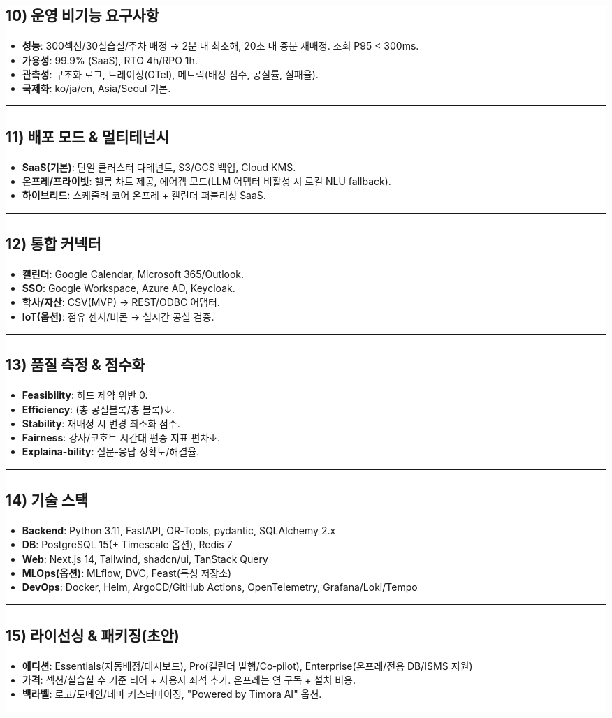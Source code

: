 
## 10) 운영 비기능 요구사항

* **성능**: 300섹션/30실습실/주차 배정 → 2분 내 최초해, 20초 내 증분 재배정. 조회 P95 < 300ms.
* **가용성**: 99.9% (SaaS), RTO 4h/RPO 1h.
* **관측성**: 구조화 로그, 트레이싱(OTel), 메트릭(배정 점수, 공실률, 실패율).
* **국제화**: ko/ja/en, Asia/Seoul 기본.

---

## 11) 배포 모드 & 멀티테넌시

* **SaaS(기본)**: 단일 클러스터 다테넌트, S3/GCS 백업, Cloud KMS.
* **온프레/프라이빗**: 헬름 차트 제공, 에어갭 모드(LLM 어댑터 비활성 시 로컬 NLU fallback).
* **하이브리드**: 스케줄러 코어 온프레 + 캘린더 퍼블리싱 SaaS.

---

## 12) 통합 커넥터

* **캘린더**: Google Calendar, Microsoft 365/Outlook.
* **SSO**: Google Workspace, Azure AD, Keycloak.
* **학사/자산**: CSV(MVP) → REST/ODBC 어댑터.
* **IoT(옵션)**: 점유 센서/비콘 → 실시간 공실 검증.

---

## 13) 품질 측정 & 점수화

* **Feasibility**: 하드 제약 위반 0.
* **Efficiency**: (총 공실블록/총 블록)↓.
* **Stability**: 재배정 시 변경 최소화 점수.
* **Fairness**: 강사/코호트 시간대 편중 지표 편차↓.
* **Explaina-bility**: 질문‑응답 정확도/해결율.

---

## 14) 기술 스택

* **Backend**: Python 3.11, FastAPI, OR‑Tools, pydantic, SQLAlchemy 2.x
* **DB**: PostgreSQL 15(+ Timescale 옵션), Redis 7
* **Web**: Next.js 14, Tailwind, shadcn/ui, TanStack Query
* **MLOps(옵션)**: MLflow, DVC, Feast(특성 저장소)
* **DevOps**: Docker, Helm, ArgoCD/GitHub Actions, OpenTelemetry, Grafana/Loki/Tempo

---

## 15) 라이선싱 & 패키징(초안)

* **에디션**: Essentials(자동배정/대시보드), Pro(캘린더 발행/Co‑pilot), Enterprise(온프레/전용 DB/ISMS 지원)
* **가격**: 섹션/실습실 수 기준 티어 + 사용자 좌석 추가. 온프레는 연 구독 + 설치 비용.
* **백라벨**: 로고/도메인/테마 커스터마이징, "Powered by Timora AI" 옵션.

---